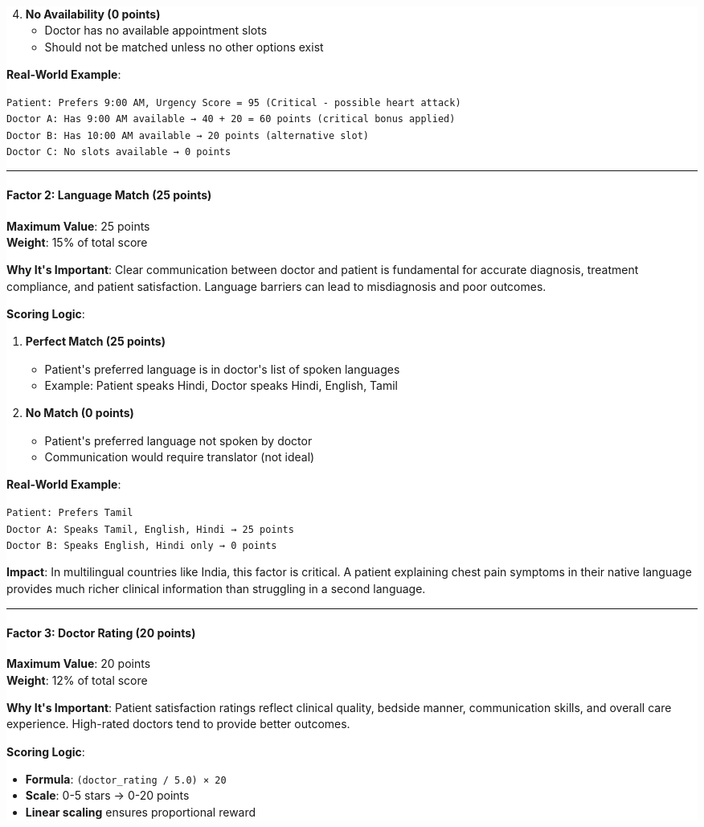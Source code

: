 4. **No Availability (0 points)**
   - Doctor has no available appointment slots
   - Should not be matched unless no other options exist

**Real-World Example**:
```
Patient: Prefers 9:00 AM, Urgency Score = 95 (Critical - possible heart attack)
Doctor A: Has 9:00 AM available → 40 + 20 = 60 points (critical bonus applied)
Doctor B: Has 10:00 AM available → 20 points (alternative slot)
Doctor C: No slots available → 0 points
```

---

#### Factor 2: Language Match (25 points)

**Maximum Value**: 25 points  
**Weight**: 15% of total score

**Why It's Important**: Clear communication between doctor and patient is fundamental for accurate diagnosis, treatment compliance, and patient satisfaction. Language barriers can lead to misdiagnosis and poor outcomes.

**Scoring Logic**:

1. **Perfect Match (25 points)**
   - Patient's preferred language is in doctor's list of spoken languages
   - Example: Patient speaks Hindi, Doctor speaks Hindi, English, Tamil
   
2. **No Match (0 points)**
   - Patient's preferred language not spoken by doctor
   - Communication would require translator (not ideal)

**Real-World Example**:
```
Patient: Prefers Tamil
Doctor A: Speaks Tamil, English, Hindi → 25 points
Doctor B: Speaks English, Hindi only → 0 points
```

**Impact**: In multilingual countries like India, this factor is critical. A patient explaining chest pain symptoms in their native language provides much richer clinical information than struggling in a second language.

---

#### Factor 3: Doctor Rating (20 points)

**Maximum Value**: 20 points  
**Weight**: 12% of total score

**Why It's Important**: Patient satisfaction ratings reflect clinical quality, bedside manner, communication skills, and overall care experience. High-rated doctors tend to provide better outcomes.

**Scoring Logic**:

- **Formula**: `(doctor_rating / 5.0) × 20`
- **Scale**: 0-5 stars → 0-20 points
- **Linear scaling** ensures proportional reward
